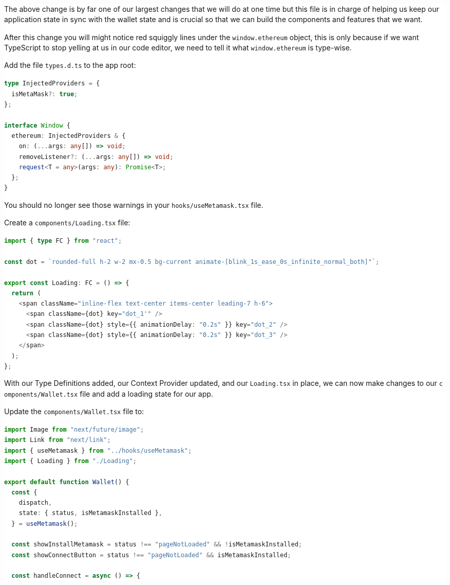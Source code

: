 ```typescript
```

The above change is by far one of our largest changes that we will do at one time but this file is in charge of helping us keep our application state in sync with the wallet state and is crucial so that we can build the components and features that we want.

After this change you will might notice red squiggly lines under the `window.ethereum` object, this is only because if we want TypeScript to stop yelling at us in our code editor, we need to tell it what `window.ethereum` is type-wise.

Add the file `types.d.ts` to the app root:

```typescript
type InjectedProviders = {
  isMetaMask?: true;
};

interface Window {
  ethereum: InjectedProviders & {
    on: (...args: any[]) => void;
    removeListener?: (...args: any[]) => void;
    request<T = any>(args: any): Promise<T>;
  };
}
```

You should no longer see those warnings in your `hooks/useMetamask.tsx` file.

Create a `components/Loading.tsx` file:

```typescript
import { type FC } from "react";

const dot = `rounded-full h-2 w-2 mx-0.5 bg-current animate-[blink_1s_ease_0s_infinite_normal_both]"`;

export const Loading: FC = () => {
  return (
    <span className="inline-flex text-center items-center leading-7 h-6">
      <span className={dot} key="dot_1'" />
      <span className={dot} style={{ animationDelay: "0.2s" }} key="dot_2" />
      <span className={dot} style={{ animationDelay: "0.2s" }} key="dot_3" />
    </span>
  );
};
```

With our Type Definitions added, our Context Provider updated, and our `Loading.tsx` in place, we can now make changes to our `components/Wallet.tsx` file and add a loading state for our app.

Update the `components/Wallet.tsx` file to:

```typescript
import Image from "next/future/image";
import Link from "next/link";
import { useMetamask } from "../hooks/useMetamask";
import { Loading } from "./Loading";

export default function Wallet() {
  const {
    dispatch,
    state: { status, isMetamaskInstalled },
  } = useMetamask();

  const showInstallMetamask = status !== "pageNotLoaded" && !isMetamaskInstalled;
  const showConnectButton = status !== "pageNotLoaded" && isMetamaskInstalled;

  const handleConnect = async () => {
```